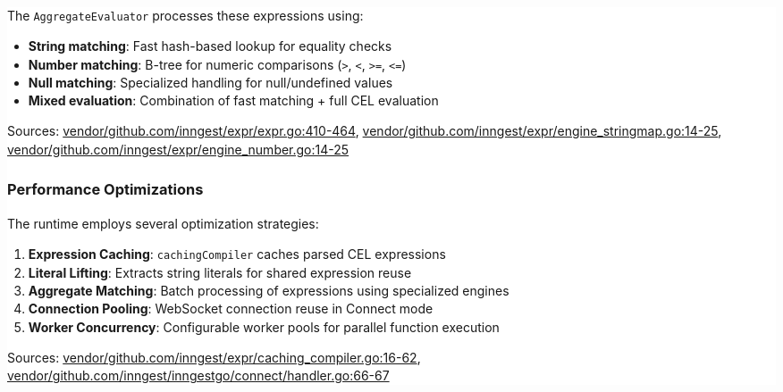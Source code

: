 The `AggregateEvaluator` processes these expressions using:
- **String matching**: Fast hash-based lookup for equality checks
- **Number matching**: B-tree for numeric comparisons (`>`, `<`, `>=`, `<=`)
- **Null matching**: Specialized handling for null/undefined values
- **Mixed evaluation**: Combination of fast matching + full CEL evaluation

Sources: [vendor/github.com/inngest/expr/expr.go:410-464](), [vendor/github.com/inngest/expr/engine_stringmap.go:14-25](), [vendor/github.com/inngest/expr/engine_number.go:14-25]()

### Performance Optimizations

The runtime employs several optimization strategies:

1. **Expression Caching**: `cachingCompiler` caches parsed CEL expressions
2. **Literal Lifting**: Extracts string literals for shared expression reuse  
3. **Aggregate Matching**: Batch processing of expressions using specialized engines
4. **Connection Pooling**: WebSocket connection reuse in Connect mode
5. **Worker Concurrency**: Configurable worker pools for parallel function execution

Sources: [vendor/github.com/inngest/expr/caching_compiler.go:16-62](), [vendor/github.com/inngest/inngestgo/connect/handler.go:66-67]()